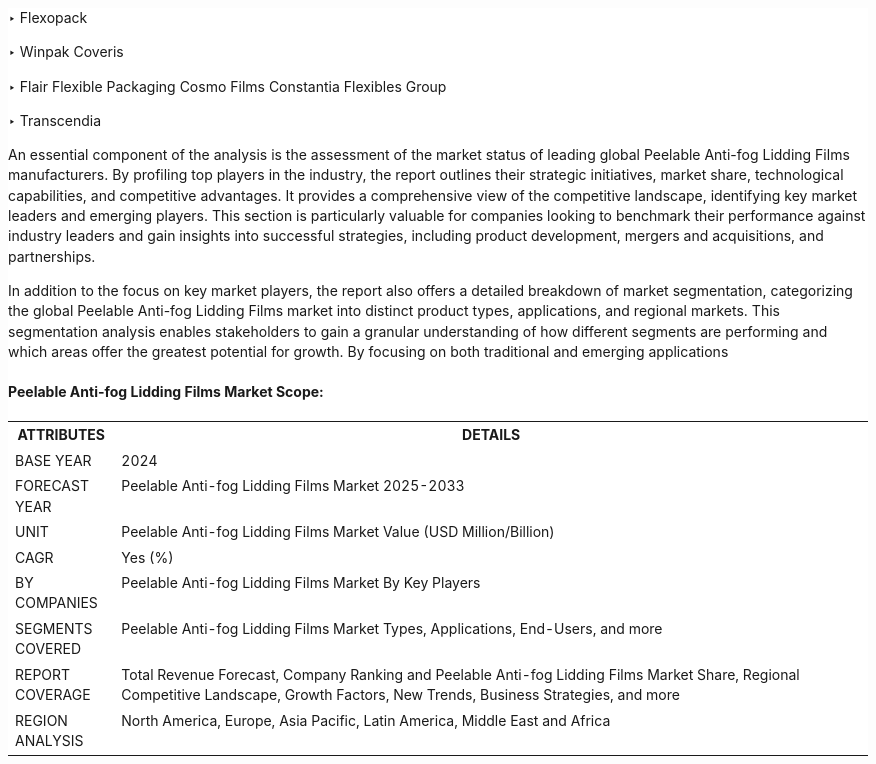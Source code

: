 ‣ Flexopack

‣ Winpak Coveris

‣ Flair Flexible Packaging Cosmo Films Constantia Flexibles Group

‣ Transcendia

An essential component of the analysis is the assessment of the market status of leading global Peelable Anti-fog Lidding Films manufacturers. By profiling top players in the industry, the report outlines their strategic initiatives, market share, technological capabilities, and competitive advantages. It provides a comprehensive view of the competitive landscape, identifying key market leaders and emerging players. This section is particularly valuable for companies looking to benchmark their performance against industry leaders and gain insights into successful strategies, including product development, mergers and acquisitions, and partnerships.

In addition to the focus on key market players, the report also offers a detailed breakdown of market segmentation, categorizing the global Peelable Anti-fog Lidding Films market into distinct product types, applications, and regional markets. This segmentation analysis enables stakeholders to gain a granular understanding of how different segments are performing and which areas offer the greatest potential for growth. By focusing on both traditional and emerging applications

<h4>Peelable Anti-fog Lidding Films Market Scope:</h4>
<table>
<tr>
<th>ATTRIBUTES</th>
<th>DETAILS</th>
</tr>
<tr>
<td>BASE YEAR</td>
<td>2024</td>
</tr>
<tr>
<td>FORECAST YEAR</td>
<td>Peelable Anti-fog Lidding Films Market 2025-2033</td>
</tr>
<tr>
<td>UNIT</td>
<td>Peelable Anti-fog Lidding Films Market Value (USD Million/Billion)</td>
<tr>
<td>CAGR</td>
<td>Yes (%)</td>
</tr>
</tr>
<tr>
<td>BY COMPANIES</td>
<td>Peelable Anti-fog Lidding Films Market By Key Players</td>
</tr>
<tr>
<td>SEGMENTS COVERED</td>
<td>Peelable Anti-fog Lidding Films Market Types, Applications, End-Users, and more</td>
</tr>
<tr>
<td>REPORT COVERAGE</td>
<td>Total Revenue Forecast, Company Ranking and Peelable Anti-fog Lidding Films Market Share, Regional Competitive Landscape, Growth Factors, New Trends, Business Strategies, and more</td>
</tr>
<tr>
<td>REGION ANALYSIS</td>
<td>North America, Europe, Asia Pacific, Latin America, Middle East and Africa</td>
</tr>
</table>
